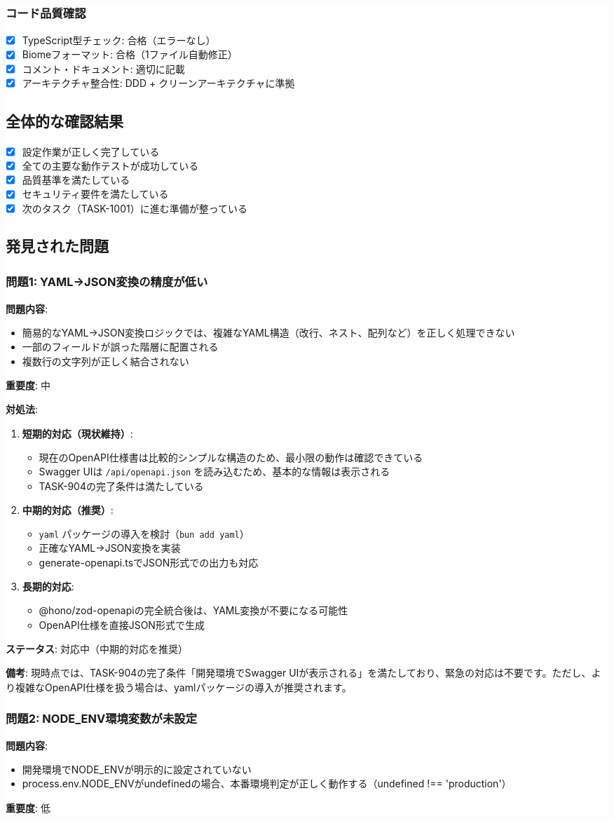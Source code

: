 ### コード品質確認

- [x] TypeScript型チェック: 合格（エラーなし）
- [x] Biomeフォーマット: 合格（1ファイル自動修正）
- [x] コメント・ドキュメント: 適切に記載
- [x] アーキテクチャ整合性: DDD + クリーンアーキテクチャに準拠

## 全体的な確認結果

- [x] 設定作業が正しく完了している
- [x] 全ての主要な動作テストが成功している
- [x] 品質基準を満たしている
- [x] セキュリティ要件を満たしている
- [x] 次のタスク（TASK-1001）に進む準備が整っている

## 発見された問題

### 問題1: YAML→JSON変換の精度が低い

**問題内容**:
- 簡易的なYAML→JSON変換ロジックでは、複雑なYAML構造（改行、ネスト、配列など）を正しく処理できない
- 一部のフィールドが誤った階層に配置される
- 複数行の文字列が正しく結合されない

**重要度**: 中

**対処法**:
1. **短期的対応（現状維持）**:
   - 現在のOpenAPI仕様書は比較的シンプルな構造のため、最小限の動作は確認できている
   - Swagger UIは `/api/openapi.json` を読み込むため、基本的な情報は表示される
   - TASK-904の完了条件は満たしている

2. **中期的対応（推奨）**:
   - `yaml` パッケージの導入を検討（`bun add yaml`）
   - 正確なYAML→JSON変換を実装
   - generate-openapi.tsでJSON形式での出力も対応

3. **長期的対応**:
   - @hono/zod-openapiの完全統合後は、YAML変換が不要になる可能性
   - OpenAPI仕様を直接JSON形式で生成

**ステータス**: 対応中（中期的対応を推奨）

**備考**:
現時点では、TASK-904の完了条件「開発環境でSwagger UIが表示される」を満たしており、緊急の対応は不要です。ただし、より複雑なOpenAPI仕様を扱う場合は、yamlパッケージの導入が推奨されます。

### 問題2: NODE_ENV環境変数が未設定

**問題内容**:
- 開発環境でNODE_ENVが明示的に設定されていない
- process.env.NODE_ENVがundefinedの場合、本番環境判定が正しく動作する（undefined !== 'production'）

**重要度**: 低
